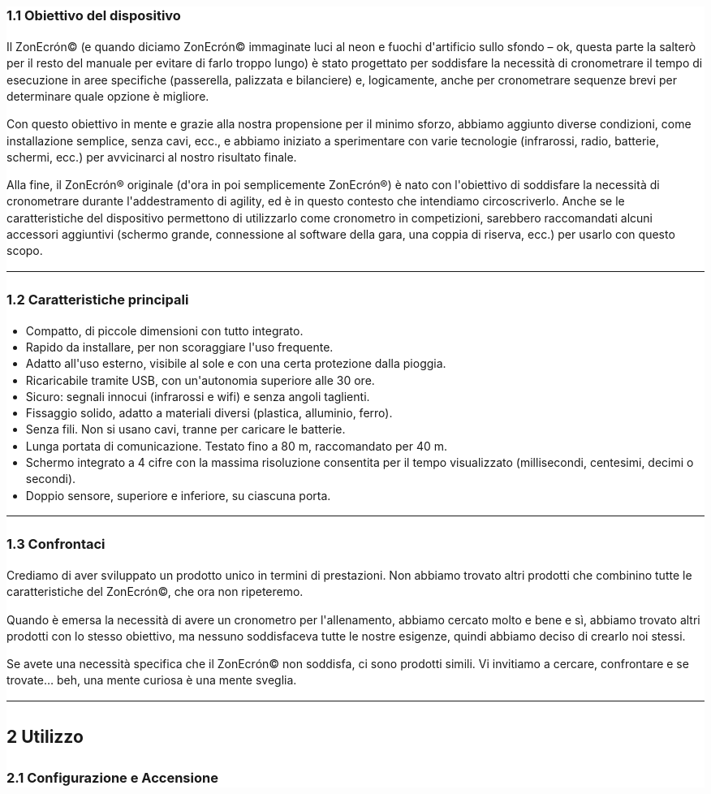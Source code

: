 ### 1.1 Obiettivo del dispositivo

Il ZonEcrón© (e quando diciamo ZonEcrón© immaginate luci al neon e fuochi d'artificio sullo sfondo – ok, questa parte la salterò per il resto del manuale per evitare di farlo troppo lungo) è stato progettato per soddisfare la necessità di cronometrare il tempo di esecuzione in aree specifiche (passerella, palizzata e bilanciere) e, logicamente, anche per cronometrare sequenze brevi per determinare quale opzione è migliore.

Con questo obiettivo in mente e grazie alla nostra propensione per il minimo sforzo, abbiamo aggiunto diverse condizioni, come installazione semplice, senza cavi, ecc., e abbiamo iniziato a sperimentare con varie tecnologie (infrarossi, radio, batterie, schermi, ecc.) per avvicinarci al nostro risultato finale.

Alla fine, il ZonEcrón® originale (d'ora in poi semplicemente ZonEcrón®) è nato con l'obiettivo di soddisfare la necessità di cronometrare durante l'addestramento di agility, ed è in questo contesto che intendiamo circoscriverlo. Anche se le caratteristiche del dispositivo permettono di utilizzarlo come cronometro in competizioni, sarebbero raccomandati alcuni accessori aggiuntivi (schermo grande, connessione al software della gara, una coppia di riserva, ecc.) per usarlo con questo scopo.

---

### 1.2 Caratteristiche principali

- Compatto, di piccole dimensioni con tutto integrato.
- Rapido da installare, per non scoraggiare l'uso frequente.
- Adatto all'uso esterno, visibile al sole e con una certa protezione dalla pioggia.
- Ricaricabile tramite USB, con un'autonomia superiore alle 30 ore.
- Sicuro: segnali innocui (infrarossi e wifi) e senza angoli taglienti.
- Fissaggio solido, adatto a materiali diversi (plastica, alluminio, ferro).
- Senza fili. Non si usano cavi, tranne per caricare le batterie.
- Lunga portata di comunicazione. Testato fino a 80 m, raccomandato per 40 m.
- Schermo integrato a 4 cifre con la massima risoluzione consentita per il tempo visualizzato (millisecondi, centesimi, decimi o secondi).
- Doppio sensore, superiore e inferiore, su ciascuna porta.

---

### 1.3 Confrontaci

Crediamo di aver sviluppato un prodotto unico in termini di prestazioni. Non abbiamo trovato altri prodotti che combinino tutte le caratteristiche del ZonEcrón©, che ora non ripeteremo.

Quando è emersa la necessità di avere un cronometro per l'allenamento, abbiamo cercato molto e bene e sì, abbiamo trovato altri prodotti con lo stesso obiettivo, ma nessuno soddisfaceva tutte le nostre esigenze, quindi abbiamo deciso di crearlo noi stessi.

Se avete una necessità specifica che il ZonEcrón© non soddisfa, ci sono prodotti simili. Vi invitiamo a cercare, confrontare e se trovate… beh, una mente curiosa è una mente sveglia.

---

## 2 Utilizzo

### 2.1 Configurazione e Accensione
